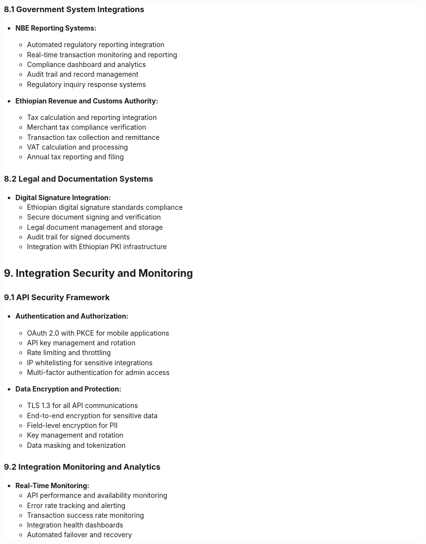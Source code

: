   ### 8.1 Government System Integrations

  - **NBE Reporting Systems:**
    - Automated regulatory reporting integration
    - Real-time transaction monitoring and reporting
    - Compliance dashboard and analytics
    - Audit trail and record management
    - Regulatory inquiry response systems

  - **Ethiopian Revenue and Customs Authority:**
    - Tax calculation and reporting integration
    - Merchant tax compliance verification
    - Transaction tax collection and remittance
    - VAT calculation and processing
    - Annual tax reporting and filing

  ### 8.2 Legal and Documentation Systems

  - **Digital Signature Integration:**
    - Ethiopian digital signature standards compliance
    - Secure document signing and verification
    - Legal document management and storage
    - Audit trail for signed documents
    - Integration with Ethiopian PKI infrastructure

  ## 9. Integration Security and Monitoring

  ### 9.1 API Security Framework

  - **Authentication and Authorization:**
    - OAuth 2.0 with PKCE for mobile applications
    - API key management and rotation
    - Rate limiting and throttling
    - IP whitelisting for sensitive integrations
    - Multi-factor authentication for admin access

  - **Data Encryption and Protection:**
    - TLS 1.3 for all API communications
    - End-to-end encryption for sensitive data
    - Field-level encryption for PII
    - Key management and rotation
    - Data masking and tokenization

  ### 9.2 Integration Monitoring and Analytics

  - **Real-Time Monitoring:**
    - API performance and availability monitoring
    - Error rate tracking and alerting
    - Transaction success rate monitoring
    - Integration health dashboards
    - Automated failover and recovery
